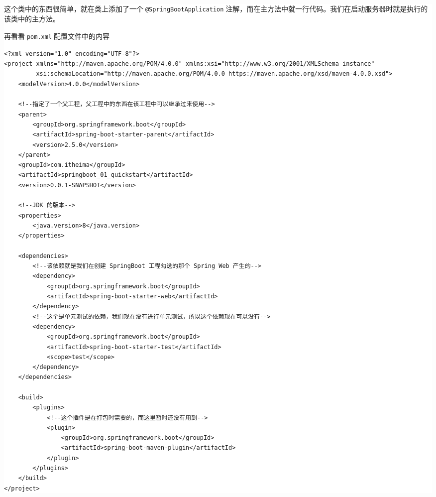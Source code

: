 这个类中的东西很简单，就在类上添加了一个 `@SpringBootApplication` 注解，而在主方法中就一行代码。我们在启动服务器时就是执行的该类中的主方法。

再看看 `pom.xml` 配置文件中的内容

```
<?xml version="1.0" encoding="UTF-8"?>
<project xmlns="http://maven.apache.org/POM/4.0.0" xmlns:xsi="http://www.w3.org/2001/XMLSchema-instance"
         xsi:schemaLocation="http://maven.apache.org/POM/4.0.0 https://maven.apache.org/xsd/maven-4.0.0.xsd">
    <modelVersion>4.0.0</modelVersion>
  
    <!--指定了一个父工程，父工程中的东西在该工程中可以继承过来使用-->
    <parent>
        <groupId>org.springframework.boot</groupId>
        <artifactId>spring-boot-starter-parent</artifactId>
        <version>2.5.0</version>
    </parent>
    <groupId>com.itheima</groupId>
    <artifactId>springboot_01_quickstart</artifactId>
    <version>0.0.1-SNAPSHOT</version>

    <!--JDK 的版本-->
    <properties>
        <java.version>8</java.version>
    </properties>
  
    <dependencies>
        <!--该依赖就是我们在创建 SpringBoot 工程勾选的那个 Spring Web 产生的-->
        <dependency>
            <groupId>org.springframework.boot</groupId>
            <artifactId>spring-boot-starter-web</artifactId>
        </dependency>
		<!--这个是单元测试的依赖，我们现在没有进行单元测试，所以这个依赖现在可以没有-->
        <dependency>
            <groupId>org.springframework.boot</groupId>
            <artifactId>spring-boot-starter-test</artifactId>
            <scope>test</scope>
        </dependency>
    </dependencies>

    <build>
        <plugins>
            <!--这个插件是在打包时需要的，而这里暂时还没有用到-->
            <plugin>
                <groupId>org.springframework.boot</groupId>
                <artifactId>spring-boot-maven-plugin</artifactId>
            </plugin>
        </plugins>
    </build>
</project>
```
